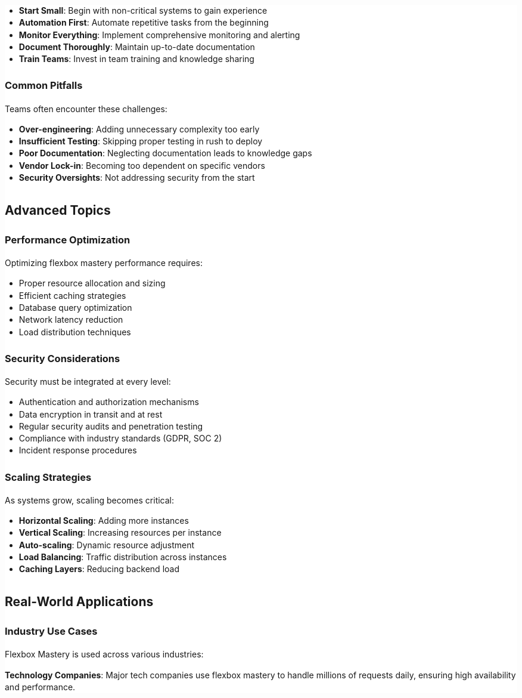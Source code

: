 - **Start Small**: Begin with non-critical systems to gain experience
- **Automation First**: Automate repetitive tasks from the beginning
- **Monitor Everything**: Implement comprehensive monitoring and alerting
- **Document Thoroughly**: Maintain up-to-date documentation
- **Train Teams**: Invest in team training and knowledge sharing

### Common Pitfalls

Teams often encounter these challenges:

- **Over-engineering**: Adding unnecessary complexity too early
- **Insufficient Testing**: Skipping proper testing in rush to deploy
- **Poor Documentation**: Neglecting documentation leads to knowledge gaps
- **Vendor Lock-in**: Becoming too dependent on specific vendors
- **Security Oversights**: Not addressing security from the start

## Advanced Topics

### Performance Optimization

Optimizing flexbox mastery performance requires:
- Proper resource allocation and sizing
- Efficient caching strategies
- Database query optimization
- Network latency reduction
- Load distribution techniques

### Security Considerations

Security must be integrated at every level:
- Authentication and authorization mechanisms
- Data encryption in transit and at rest
- Regular security audits and penetration testing
- Compliance with industry standards (GDPR, SOC 2)
- Incident response procedures

### Scaling Strategies

As systems grow, scaling becomes critical:
- **Horizontal Scaling**: Adding more instances
- **Vertical Scaling**: Increasing resources per instance
- **Auto-scaling**: Dynamic resource adjustment
- **Load Balancing**: Traffic distribution across instances
- **Caching Layers**: Reducing backend load

## Real-World Applications

### Industry Use Cases

Flexbox Mastery is used across various industries:

**Technology Companies**: Major tech companies use flexbox mastery to handle millions of requests daily, ensuring high availability and performance.
